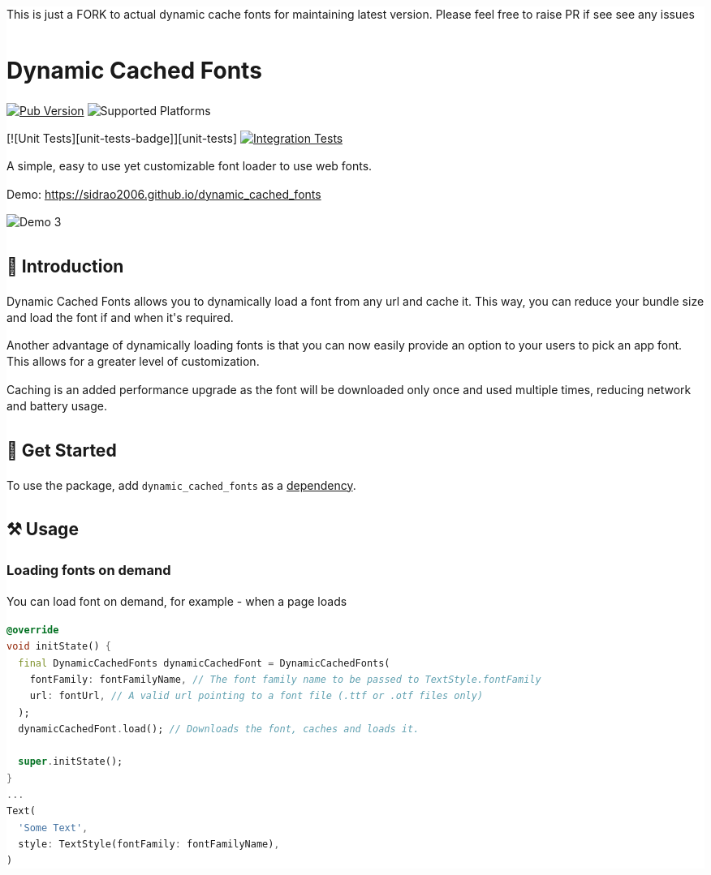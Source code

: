This is just a FORK to actual dynamic cache fonts for maintaining latest version. Please feel free to raise PR if see see any issues

# Dynamic Cached Fonts

[![Pub Version][pub-version-badge]][pub-package]
![Supported Platforms][supported-platforms-badge]


[![Unit Tests][unit-tests-badge]][unit-tests]
[![Integration Tests][integration-tests-badge]][integration-tests]

A simple, easy to use yet customizable font loader to use web fonts.

Demo: https://sidrao2006.github.io/dynamic_cached_fonts

![Demo 3]

## 👋 Introduction

Dynamic Cached Fonts allows you to dynamically load a font from any url and cache it. This way, you can reduce your bundle size and load the font if and when it's required.

Another advantage of dynamically loading fonts is that you can now easily provide an option to your users to pick an app font. This allows for a greater level of customization.

Caching is an added performance upgrade as the font will be downloaded only once and used multiple times, reducing network and battery usage.

## 🏃 Get Started

To use the package, add `dynamic_cached_fonts` as a [dependency][install].

## ⚒️ Usage

### Loading fonts on demand

You can load font on demand, for example - when a page loads

```dart
@override
void initState() {
  final DynamicCachedFonts dynamicCachedFont = DynamicCachedFonts(
    fontFamily: fontFamilyName, // The font family name to be passed to TextStyle.fontFamily
    url: fontUrl, // A valid url pointing to a font file (.ttf or .otf files only) 
  );
  dynamicCachedFont.load(); // Downloads the font, caches and loads it.

  super.initState();
}
...
Text(
  'Some Text',
  style: TextStyle(fontFamily: fontFamilyName),
)
```


[supported-platforms-badge]: https://img.shields.io/badge/Platforms-Android%20%7C%20iOS%20%7C%20Web%20%7C%20Windows%20%7C%20Linux%20%7C%20MacOS-blue?style=for-the-badge
[pub-version-badge]: https://img.shields.io/pub/v/dynamic_cached_fonts?label=Pub%20%28Latest%20Stable%29&style=for-the-badge
[integration-tests-badge]: https://github.com/sidrao2006/dynamic_cached_fonts/actions/workflows/integration_test.yml/badge.svg
[github-forks-badge]: https://img.shields.io/github/forks/sidrao2006/dynamic_cached_fonts?style=social
[github-stars-badge]: https://img.shields.io/github/stars/sidrao2006/dynamic_cached_fonts?style=social
[pub-package]: https://pub.dev/packages/dynamic_cached_fonts
[integration-tests]: https://github.com/sidrao2006/dynamic_cached_fonts/actions/workflows/integration_test.yml
[github-forks]: https://github.com/sidrao2006/dynamic_cached_fonts/fork
[github-stars]: https://github.com/sidrao2006/dynamic_cached_fonts
[Demo 1]: https://raw.githubusercontent.com/sidrao2006/dynamic_cached_fonts/main/doc/images/demo1.gif
[Demo 2]: https://raw.githubusercontent.com/sidrao2006/dynamic_cached_fonts/main/doc/images/demo2.gif
[Demo 3]: https://raw.githubusercontent.com/sidrao2006/dynamic_cached_fonts/main/doc/images/demo3.gif
[Demo 4]: https://raw.githubusercontent.com/sidrao2006/dynamic_cached_fonts/main/doc/images/demo4.gif
[Demo 5]: https://raw.githubusercontent.com/sidrao2006/dynamic_cached_fonts/main/doc/images/demo5.gif
[Demo 6]: https://raw.githubusercontent.com/sidrao2006/dynamic_cached_fonts/main/doc/images/demo6.gif
[Demo 7]: https://raw.githubusercontent.com/sidrao2006/dynamic_cached_fonts/main/doc/images/demo7.gif
[install]: https://pub.dev/packages/dynamic_cached_fonts/install
[issue_tracker]: https://github.com/sidrao2006/dynamic_cached_fonts/issues/new/choose
[Github Discussions]: https://github.com/sidrao2006/dynamic_cached_fonts/discussions/new?category=q-a
[docker compose]: https://docs.docker.com/compose/
[pull request]: https://github.com/sidrao2006/dynamic_cached_fonts/compare/main